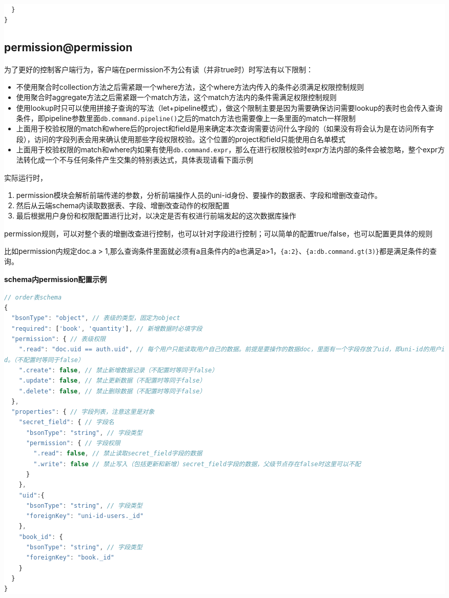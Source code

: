 ```js
  }
}
```

## permission@permission

为了更好的控制客户端行为，客户端在permission不为公有读（并非true时）时写法有以下限制：

- 不使用聚合时collection方法之后需紧跟一个where方法，这个where方法内传入的条件必须满足权限控制规则
- 使用聚合时aggregate方法之后需紧跟一个match方法，这个match方法内的条件需满足权限控制规则
- 使用lookup时只可以使用拼接子查询的写法（let+pipeline模式），做这个限制主要是因为需要确保访问需要lookup的表时也会传入查询条件，即pipeline参数里面`db.command.pipeline()`之后的match方法也需要像上一条里面的match一样限制
- 上面用于校验权限的match和where后的project和field是用来确定本次查询需要访问什么字段的（如果没有将会认为是在访问所有字段），访问的字段列表会用来确认使用那些字段权限校验。这个位置的project和field只能使用白名单模式
- 上面用于校验权限的match和where内如果有使用`db.command.expr`，那么在进行权限校验时expr方法内部的条件会被忽略，整个expr方法转化成一个不与任何条件产生交集的特别表达式，具体表现请看下面示例

实际运行时，
1. permission模块会解析前端传递的参数，分析前端操作人员的uni-id身份、要操作的数据表、字段和增删改查动作。
2. 然后从云端schema内读取数据表、字段、增删改查动作的权限配置
3. 最后根据用户身份和权限配置进行比对，以决定是否有权进行前端发起的这次数据库操作

permission规则，可以对整个表的增删改查进行控制，也可以针对字段进行控制；可以简单的配置true/false，也可以配置更具体的规则

比如permission内规定doc.a > 1,那么查询条件里面就必须有a且条件内的a也满足a>1，`{a:2}`、`{a:db.command.gt(3)}`都是满足条件的查询。

**schema内permission配置示例**

```js
// order表schema
{
  "bsonType": "object", // 表级的类型，固定为object
  "required": ['book', 'quantity'], // 新增数据时必填字段
  "permission": { // 表级权限
    ".read": "doc.uid == auth.uid", // 每个用户只能读取用户自己的数据。前提是要操作的数据doc，里面有一个字段存放了uid，即uni-id的用户id。（不配置时等同于false）
    ".create": false, // 禁止新增数据记录（不配置时等同于false）
    ".update": false, // 禁止更新数据（不配置时等同于false）
    ".delete": false, // 禁止删除数据（不配置时等同于false）
  },
  "properties": { // 字段列表，注意这里是对象
    "secret_field": { // 字段名
      "bsonType": "string", // 字段类型
      "permission": { // 字段权限
        ".read": false, // 禁止读取secret_field字段的数据
        ".write": false // 禁止写入（包括更新和新增）secret_field字段的数据，父级节点存在false时这里可以不配
      }
    },
    "uid":{
      "bsonType": "string", // 字段类型
      "foreignKey": "uni-id-users._id"
    },
    "book_id": {
      "bsonType": "string", // 字段类型
      "foreignKey": "book._id"
    }
  }
}
```
